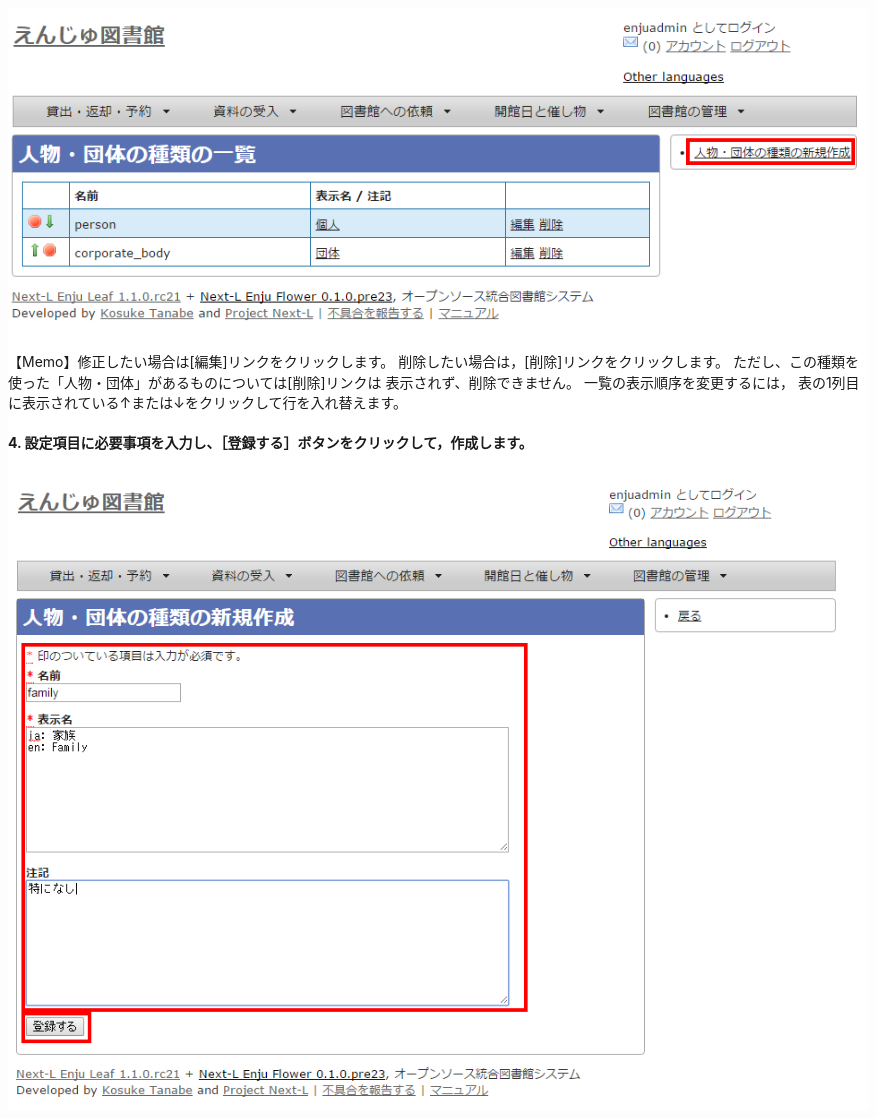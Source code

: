 ![人物・団体の種類の新規作成リンク](../assets/images/1.1/image_initial_agenttype_1.png)

<div class="alert alert-info memo" markdown="1">

【Memo】修正したい場合は[編集]リンクをクリックします。
削除したい場合は，[削除]リンクをクリックします。
ただし、この種類を使った「人物・団体」があるものについては[削除]リンクは
表示されず、削除できません。 
一覧の表示順序を変更するには，
表の1列目に表示されている↑または↓をクリックして行を入れ替えます。

</div>

#### 4. 設定項目に必要事項を入力し、［登録する］ボタンをクリックして，作成します。

![人物・団体の種類の新規作成](../assets/images/1.1/image_initial_agenttype_2.png) 
